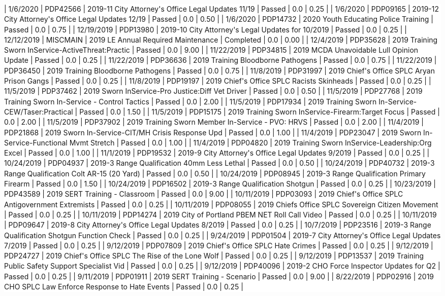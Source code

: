 | 1/6/2020 | PDP42566 | 2019-11 City Attorney's Office Legal Updates 11/19 | Passed | 0.0 | 0.25 |
| 1/6/2020 | PDP09165 | 2019-12 City Attorney's Office Legal Updates 12/19 | Passed | 0.0 | 0.50 |
| 1/6/2020 | PDP14732 | 2020 Youth Educating Police Training | Passed | 0.0 | 0.75 |
| 12/19/2019 | PDP13980 | 2019-10 City Attorney's Legal Updates for 10/2019 | Passed | 0.0 | 0.25 |
| 12/12/2019 | MISCMAIN | 2019 LE Annual Required Maintenance | Completed | 0.0 | 0.00 |
| 12/4/2019 | PDP35628 | 2019 Training Sworn InService-ActiveThreat:Practic | Passed | 0.0 | 9.00 |
| 11/22/2019 | PDP34815 | 2019 MCDA Unavoidable Lull Opinion Update | Passed | 0.0 | 0.25 |
| 11/22/2019 | PDP36636 | 2019 Training Bloodborne Pathogens | Passed | 0.0 | 0.75 |
| 11/22/2019 | PDP36450 | 2019 Training Bloodborne Pathogens | Passed | 0.0 | 0.75 |
| 11/8/2019 | PDP31997 | 2019 Chief's Office SPLC Aryan Prison Gangs | Passed | 0.0 | 0.25 |
| 11/8/2019 | PDP19197 | 2019 Chief's Office SPLC Racists Skinheads | Passed | 0.0 | 0.25 |
| 11/5/2019 | PDP37462 | 2019 Sworn InService-Pro Justice:Diff Vet Driver | Passed | 0.0 | 0.50 |
| 11/5/2019 | PDP27768 | 2019 Training Sworn In-Service - Control Tactics | Passed | 0.0 | 2.00 |
| 11/5/2019 | PDP17934 | 2019 Training Sworn In-Service-CEW/Taser:Practical | Passed | 0.0 | 1.50 |
| 11/5/2019 | PDP15175 | 2019 Training Sworn InService-Firearm:Target Focus | Passed | 0.0 | 2.00 |
| 11/5/2019 | PDP37902 | 2019 Training Sworn Member In-Service - PVO: HRVS | Passed | 0.0 | 2.00 |
| 11/4/2019 | PDP21868 | 2019 Sworn In-Service-CIT/MH Crisis Response Upd | Passed | 0.0 | 1.00 |
| 11/4/2019 | PDP23047 | 2019 Sworn In-Service-Functional Mvmt Stretch | Passed | 0.0 | 1.00 |
| 11/4/2019 | PDP04820 | 2019 Training Sworn InService-Leadership:Org Excel | Passed | 0.0 | 1.00 |
| 11/1/2019 | PDP19532 | 2019-9 City Attorney's Office Legal Updates 9/2019 | Passed | 0.0 | 0.25 |
| 10/24/2019 | PDP04937 | 2019-3 Range Qualification 40mm Less Lethal | Passed | 0.0 | 0.50 |
| 10/24/2019 | PDP40732 | 2019-3 Range Qualification Colt AR-15 (20 Yard) | Passed | 0.0 | 0.50 |
| 10/24/2019 | PDP08945 | 2019-3 Range Qualification Primary Firearm | Passed | 0.0 | 1.50 |
| 10/24/2019 | PDP16502 | 2019-3 Range Qualification Shotgun | Passed | 0.0 | 0.25 |
| 10/23/2019 | PDP43589 | 2019 SERT Training - Classroom | Passed | 0.0 | 9.00 |
| 10/11/2019 | PDP03093 | 2019 Chief's Office SPLC Antigovernment Extremists | Passed | 0.0 | 0.25 |
| 10/11/2019 | PDP08055 | 2019 Chiefs Office SPLC Sovereign Citizen Movement | Passed | 0.0 | 0.25 |
| 10/11/2019 | PDP14274 | 2019 City of Portland PBEM NET Roll Call Video | Passed | 0.0 | 0.25 |
| 10/11/2019 | PDP09647 | 2019-8 City Attorney's Office Legal Updates 8/2019 | Passed | 0.0 | 0.25 |
| 10/7/2019 | PDP23516 | 2019-3 Range Qualification Shotgun Function Check | Passed | 0.0 | 0.25 |
| 9/24/2019 | PDP01504 | 2019-7 City Attorney's Office Legal Updates 7/2019 | Passed | 0.0 | 0.25 |
| 9/12/2019 | PDP07809 | 2019 Chief's Office SPLC Hate Crimes | Passed | 0.0 | 0.25 |
| 9/12/2019 | PDP24727 | 2019 Chief's Office SPLC The Rise of the Lone Wolf | Passed | 0.0 | 0.25 |
| 9/12/2019 | PDP13537 | 2019 Training Public Safety Support Specialist Vid | Passed | 0.0 | 0.25 |
| 9/12/2019 | PDP40096 | 2019-2 CHO Force Inspector Updates for Q2 | Passed | 0.0 | 0.25 |
| 9/11/2019 | PDP01911 | 2019 SERT Training - Scenario | Passed | 0.0 | 9.00 |
| 8/22/2019 | PDP02916 | 2019 CHO SPLC Law Enforce Response to Hate Events | Passed | 0.0 | 0.25 |